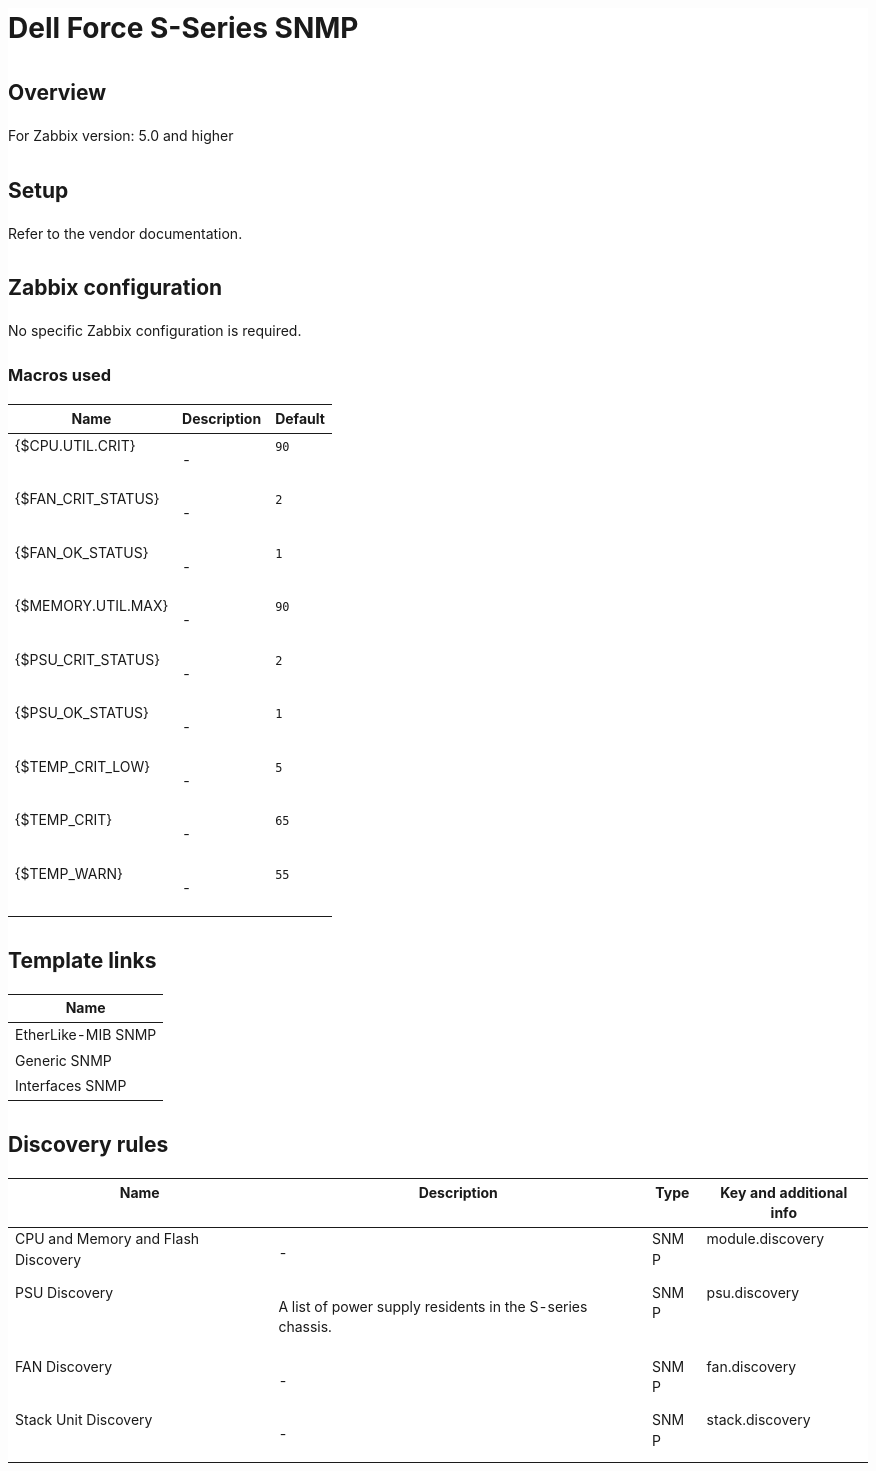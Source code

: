 
# Dell Force S-Series SNMP

## Overview

For Zabbix version: 5.0 and higher  

## Setup

Refer to the vendor documentation.

## Zabbix configuration

No specific Zabbix configuration is required.

### Macros used

|Name|Description|Default|
|----|-----------|-------|
|{$CPU.UTIL.CRIT} |<p>-</p> |`90` |
|{$FAN_CRIT_STATUS} |<p>-</p> |`2` |
|{$FAN_OK_STATUS} |<p>-</p> |`1` |
|{$MEMORY.UTIL.MAX} |<p>-</p> |`90` |
|{$PSU_CRIT_STATUS} |<p>-</p> |`2` |
|{$PSU_OK_STATUS} |<p>-</p> |`1` |
|{$TEMP_CRIT_LOW} |<p>-</p> |`5` |
|{$TEMP_CRIT} |<p>-</p> |`65` |
|{$TEMP_WARN} |<p>-</p> |`55` |

## Template links

|Name|
|----|
|EtherLike-MIB SNMP |
|Generic SNMP |
|Interfaces SNMP |

## Discovery rules

|Name|Description|Type|Key and additional info|
|----|-----------|----|----|
|CPU and Memory and Flash Discovery |<p>-</p> |SNMP |module.discovery |
|PSU Discovery |<p>A list of power supply residents in the S-series chassis.</p> |SNMP |psu.discovery |
|FAN Discovery |<p>-</p> |SNMP |fan.discovery |
|Stack Unit Discovery |<p>-</p> |SNMP |stack.discovery |
